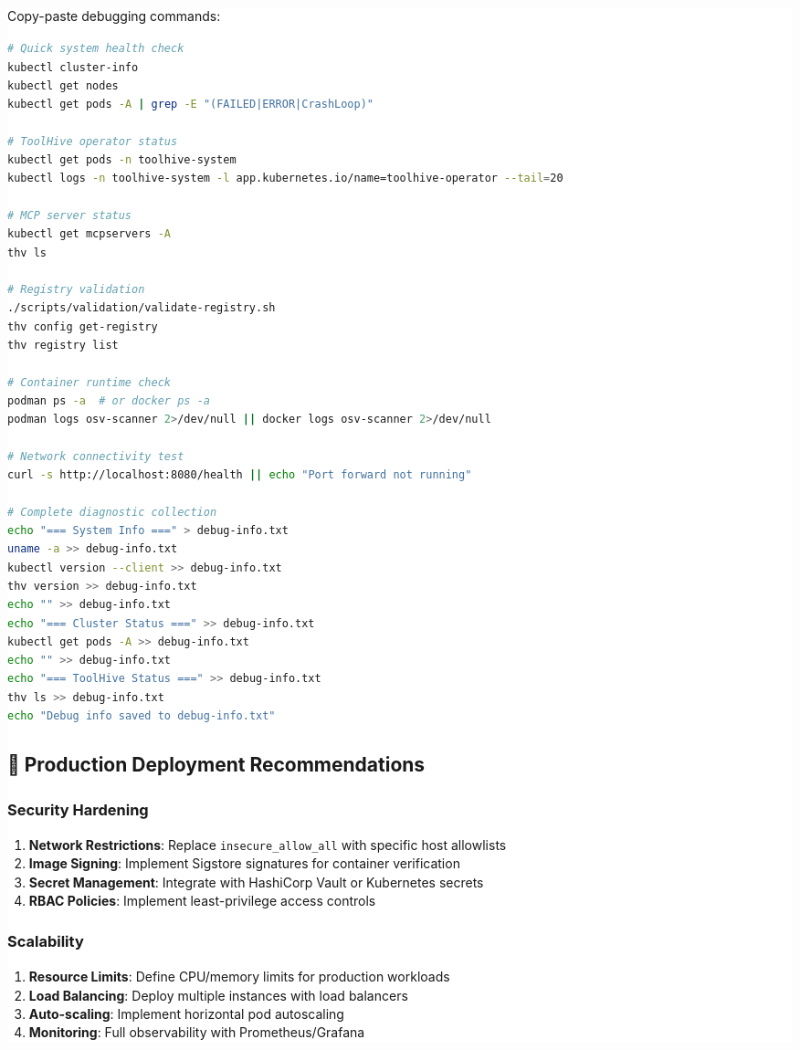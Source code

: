 Copy-paste debugging commands:

```bash
# Quick system health check
kubectl cluster-info
kubectl get nodes
kubectl get pods -A | grep -E "(FAILED|ERROR|CrashLoop)"

# ToolHive operator status
kubectl get pods -n toolhive-system
kubectl logs -n toolhive-system -l app.kubernetes.io/name=toolhive-operator --tail=20

# MCP server status
kubectl get mcpservers -A
thv ls

# Registry validation
./scripts/validation/validate-registry.sh
thv config get-registry
thv registry list

# Container runtime check
podman ps -a  # or docker ps -a
podman logs osv-scanner 2>/dev/null || docker logs osv-scanner 2>/dev/null

# Network connectivity test
curl -s http://localhost:8080/health || echo "Port forward not running"

# Complete diagnostic collection
echo "=== System Info ===" > debug-info.txt
uname -a >> debug-info.txt
kubectl version --client >> debug-info.txt
thv version >> debug-info.txt
echo "" >> debug-info.txt
echo "=== Cluster Status ===" >> debug-info.txt
kubectl get pods -A >> debug-info.txt
echo "" >> debug-info.txt
echo "=== ToolHive Status ===" >> debug-info.txt
thv ls >> debug-info.txt
echo "Debug info saved to debug-info.txt"
```

## 🎯 Production Deployment Recommendations

### Security Hardening
1. **Network Restrictions**: Replace `insecure_allow_all` with specific host allowlists
2. **Image Signing**: Implement Sigstore signatures for container verification
3. **Secret Management**: Integrate with HashiCorp Vault or Kubernetes secrets
4. **RBAC Policies**: Implement least-privilege access controls

### Scalability
1. **Resource Limits**: Define CPU/memory limits for production workloads
2. **Load Balancing**: Deploy multiple instances with load balancers
3. **Auto-scaling**: Implement horizontal pod autoscaling
4. **Monitoring**: Full observability with Prometheus/Grafana
